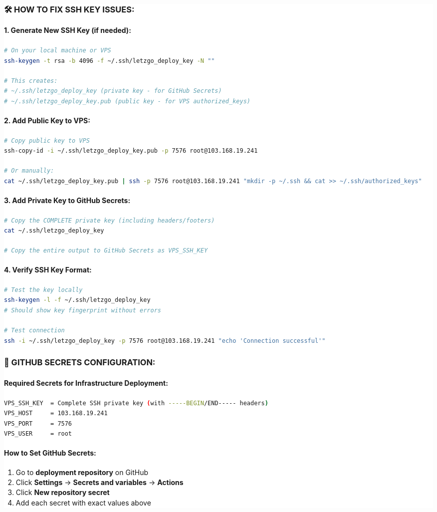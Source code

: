 ### **🛠️ HOW TO FIX SSH KEY ISSUES:**

#### **1. Generate New SSH Key (if needed):**
```bash
# On your local machine or VPS
ssh-keygen -t rsa -b 4096 -f ~/.ssh/letzgo_deploy_key -N ""

# This creates:
# ~/.ssh/letzgo_deploy_key (private key - for GitHub Secrets)
# ~/.ssh/letzgo_deploy_key.pub (public key - for VPS authorized_keys)
```

#### **2. Add Public Key to VPS:**
```bash
# Copy public key to VPS
ssh-copy-id -i ~/.ssh/letzgo_deploy_key.pub -p 7576 root@103.168.19.241

# Or manually:
cat ~/.ssh/letzgo_deploy_key.pub | ssh -p 7576 root@103.168.19.241 "mkdir -p ~/.ssh && cat >> ~/.ssh/authorized_keys"
```

#### **3. Add Private Key to GitHub Secrets:**
```bash
# Copy the COMPLETE private key (including headers/footers)
cat ~/.ssh/letzgo_deploy_key

# Copy the entire output to GitHub Secrets as VPS_SSH_KEY
```

#### **4. Verify SSH Key Format:**
```bash
# Test the key locally
ssh-keygen -l -f ~/.ssh/letzgo_deploy_key
# Should show key fingerprint without errors

# Test connection
ssh -i ~/.ssh/letzgo_deploy_key -p 7576 root@103.168.19.241 "echo 'Connection successful'"
```

### **🎯 GITHUB SECRETS CONFIGURATION:**

#### **Required Secrets for Infrastructure Deployment:**
```bash
VPS_SSH_KEY  = Complete SSH private key (with -----BEGIN/END----- headers)
VPS_HOST     = 103.168.19.241
VPS_PORT     = 7576
VPS_USER     = root
```

#### **How to Set GitHub Secrets:**
1. Go to **deployment repository** on GitHub
2. Click **Settings** → **Secrets and variables** → **Actions**
3. Click **New repository secret**
4. Add each secret with exact values above
